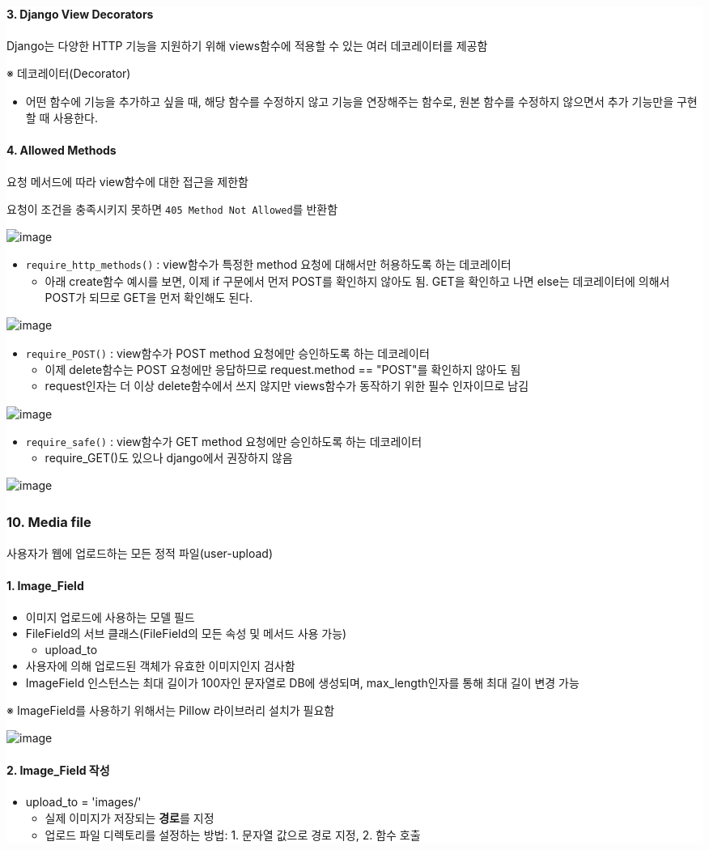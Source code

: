 

#### 3. Django View Decorators

Django는 다양한 HTTP 기능을 지원하기 위해 views함수에 적용할 수 있는 여러 데코레이터를 제공함

※ 데코레이터(Decorator)

- 어떤 함수에 기능을 추가하고 싶을 때, 해당 함수를 수정하지 않고 기능을 연장해주는 함수로, 원본 함수를 수정하지 않으면서 추가 기능만을 구현할 때 사용한다.



#### 4. Allowed Methods

요청 메서드에 따라 view함수에 대한 접근을 제한함

요청이 조건을 충족시키지 못하면 `405 Method Not Allowed`를 반환함

![image](https://user-images.githubusercontent.com/93081720/162399314-9b3276d1-17f5-42af-afe6-428707fd9d29.png)

- `require_http_methods()` : view함수가 특정한 method 요청에 대해서만 허용하도록 하는 데코레이터
  - 아래 create함수 예시를 보면, 이제 if 구문에서 먼저 POST를 확인하지 않아도 됨. GET을 확인하고 나면 else는 데코레이터에 의해서 POST가 되므로 GET을 먼저 확인해도 된다. 

![image](https://user-images.githubusercontent.com/93081720/162400126-b46e863f-72f1-4717-96d7-412c164bcfeb.png)

- `require_POST()` : view함수가 POST method 요청에만 승인하도록 하는 데코레이터
  - 이제 delete함수는 POST 요청에만 응답하므로 request.method == "POST"를 확인하지 않아도 됨
  - request인자는 더 이상 delete함수에서 쓰지 않지만 views함수가 동작하기 위한 필수 인자이므로 남김

![image](https://user-images.githubusercontent.com/93081720/162399822-67e02641-d3ff-4772-8e45-cd8249d78b3b.png)

- `require_safe()` : view함수가 GET method 요청에만 승인하도록 하는 데코레이터
  - require_GET()도 있으나 django에서 권장하지 않음

![image](https://user-images.githubusercontent.com/93081720/162399983-70a274c6-573d-4fc6-b61d-51f28345f69b.png)



### 10. Media file

사용자가 웹에 업로드하는 모든 정적 파일(user-upload)

#### 1. Image_Field

- 이미지 업로드에 사용하는 모델 필드
- FileField의 서브 클래스(FileField의 모든 속성 및 메서드 사용 가능)
  - upload_to
- 사용자에 의해 업로드된 객체가 유효한 이미지인지 검사함
- ImageField 인스턴스는 최대 길이가 100자인 문자열로 DB에 생성되며, max_length인자를 통해 최대 길이 변경 가능

※ ImageField를 사용하기 위해서는 Pillow 라이브러리 설치가 필요함

![image](https://user-images.githubusercontent.com/93081720/162558465-d00593ee-8c0f-4abf-a05b-f4b4fb100d21.png)

#### 2. Image_Field 작성

- upload_to = 'images/'
  - 실제 이미지가 저장되는 **경로**를 지정
  - 업로드 파일 디렉토리를 설정하는 방법: 1. 문자열 값으로 경로 지정, 2. 함수 호출
